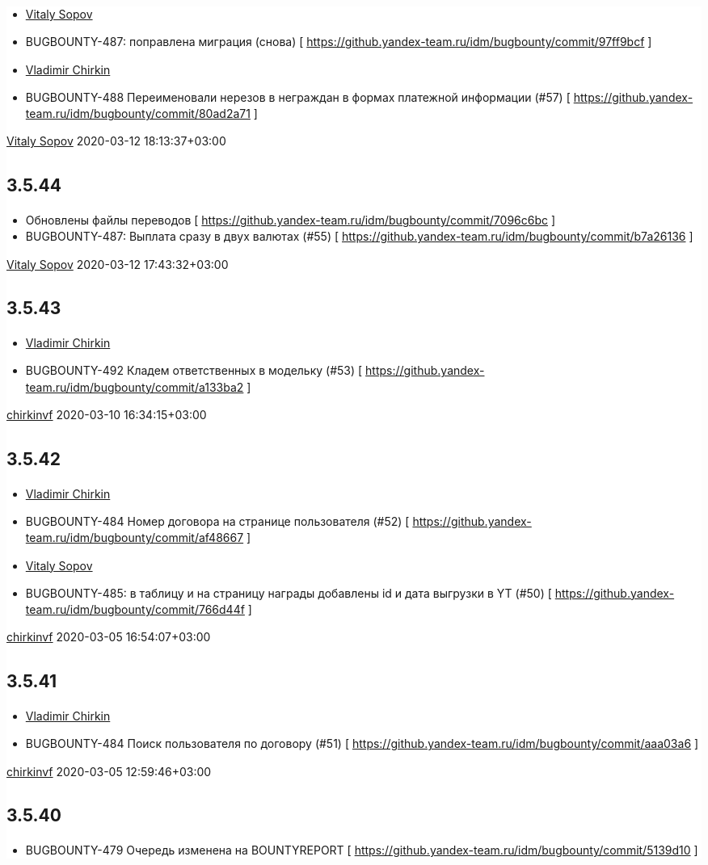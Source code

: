 * [Vitaly Sopov](http://staff/v-sopov@yandex-team.ru)

 * BUGBOUNTY-487: поправлена миграция (снова)  [ https://github.yandex-team.ru/idm/bugbounty/commit/97ff9bcf ]

* [Vladimir Chirkin](http://staff/chirkinvf@yandex-team.ru)

 * BUGBOUNTY-488 Переименовали нерезов в неграждан в формах платежной информации (#57)  [ https://github.yandex-team.ru/idm/bugbounty/commit/80ad2a71 ]

[Vitaly Sopov](http://staff/v-sopov@yandex-team.ru) 2020-03-12 18:13:37+03:00

3.5.44
------
 * Обновлены файлы переводов                          [ https://github.yandex-team.ru/idm/bugbounty/commit/7096c6bc ]
 * BUGBOUNTY-487: Выплата сразу в двух валютах (#55)  [ https://github.yandex-team.ru/idm/bugbounty/commit/b7a26136 ]

[Vitaly Sopov](http://staff/v-sopov@yandex-team.ru) 2020-03-12 17:43:32+03:00

3.5.43
------

* [Vladimir Chirkin](http://staff/chirkinvf@yandex-team.ru)

 * BUGBOUNTY-492 Кладем ответственных в модельку (#53)  [ https://github.yandex-team.ru/idm/bugbounty/commit/a133ba2 ]

[chirkinvf](http://staff/chirkinvf@yandex-team.ru) 2020-03-10 16:34:15+03:00

3.5.42
------

* [Vladimir Chirkin](http://staff/chirkinvf@yandex-team.ru)

 * BUGBOUNTY-484 Номер договора на странице пользователя (#52)  [ https://github.yandex-team.ru/idm/bugbounty/commit/af48667 ]

* [Vitaly Sopov](http://staff/v-sopov@yandex-team.ru)

 * BUGBOUNTY-485: в таблицу и на страницу награды добавлены id и дата выгрузки в YT (#50)  [ https://github.yandex-team.ru/idm/bugbounty/commit/766d44f ]

[chirkinvf](http://staff/chirkinvf@yandex-team.ru) 2020-03-05 16:54:07+03:00

3.5.41
------

* [Vladimir Chirkin](http://staff/chirkinvf@yandex-team.ru)

 * BUGBOUNTY-484 Поиск пользователя по договору (#51)  [ https://github.yandex-team.ru/idm/bugbounty/commit/aaa03a6 ]

[chirkinvf](http://staff/chirkinvf@yandex-team.ru) 2020-03-05 12:59:46+03:00

3.5.40
------
 * BUGBOUNTY-479 Очередь изменена на BOUNTYREPORT  [ https://github.yandex-team.ru/idm/bugbounty/commit/5139d10 ]
